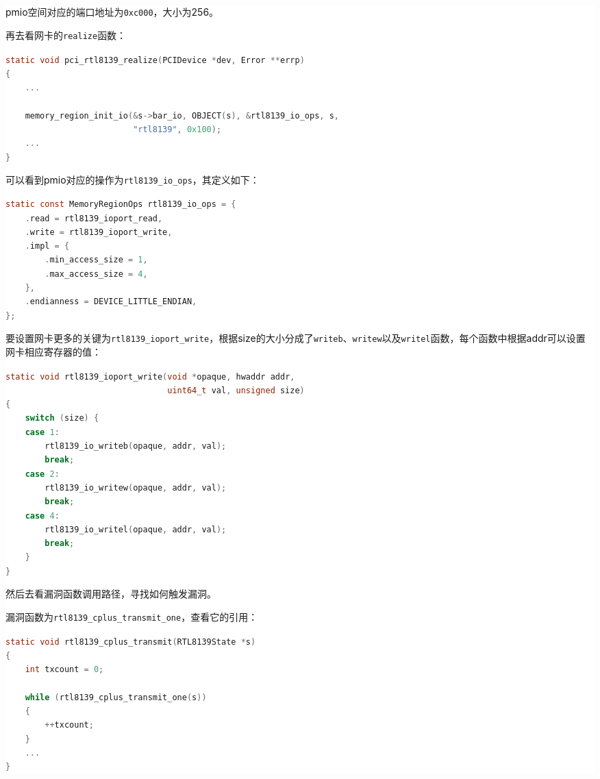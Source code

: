 pmio空间对应的端口地址为`0xc000`，大小为256。

再去看网卡的`realize`函数：

```c
static void pci_rtl8139_realize(PCIDevice *dev, Error **errp)
{
    ...

    memory_region_init_io(&s->bar_io, OBJECT(s), &rtl8139_io_ops, s,
                          "rtl8139", 0x100);
    ...
}
```

可以看到pmio对应的操作为`rtl8139_io_ops`，其定义如下：

```c
static const MemoryRegionOps rtl8139_io_ops = {
    .read = rtl8139_ioport_read,
    .write = rtl8139_ioport_write,
    .impl = {
        .min_access_size = 1,
        .max_access_size = 4,
    },
    .endianness = DEVICE_LITTLE_ENDIAN,
};
```

要设置网卡更多的关键为`rtl8139_ioport_write`，根据size的大小分成了`writeb`、`writew`以及`writel`函数，每个函数中根据addr可以设置网卡相应寄存器的值：

```c
static void rtl8139_ioport_write(void *opaque, hwaddr addr,
                                 uint64_t val, unsigned size)
{
    switch (size) {
    case 1:
        rtl8139_io_writeb(opaque, addr, val);
        break;
    case 2:
        rtl8139_io_writew(opaque, addr, val);
        break;
    case 4:
        rtl8139_io_writel(opaque, addr, val);
        break;
    }
}
```

然后去看漏洞函数调用路径，寻找如何触发漏洞。

漏洞函数为`rtl8139_cplus_transmit_one`，查看它的引用：

```c
static void rtl8139_cplus_transmit(RTL8139State *s)
{
    int txcount = 0;

    while (rtl8139_cplus_transmit_one(s))
    {
        ++txcount;
    }
    ...
}
```

